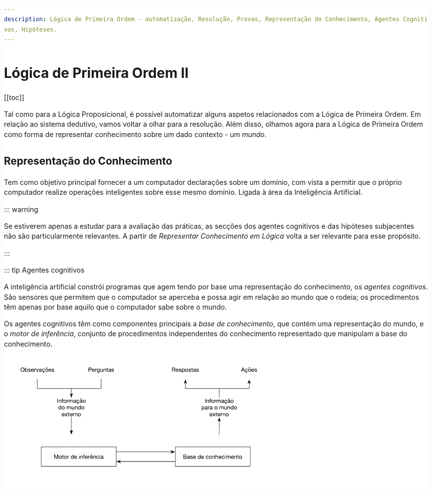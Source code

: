 ```yaml
---
description: Lógica de Primeira Ordem - automatização, Resolução, Provas, Representação do Conhecimento, Agentes Cognitivos, Hipóteses.
---
```


# Lógica de Primeira Ordem II

[[toc]]

Tal como para a Lógica Proposicional, é possível automatizar alguns aspetos relacionados com a Lógica de Primeira Ordem. Em relação ao sistema dedutivo, vamos voltar a olhar para a resolução. Além disso, olhamos agora para a Lógica de Primeira Ordem como forma de representar conhecimento sobre um dado contexto - um _mundo_.

## Representação do Conhecimento

Tem como objetivo principal fornecer a um computador declarações sobre um domínio, com vista a permitir que o próprio computador realize operações inteligentes sobre esse mesmo domínio. Ligada à área da Inteligência Artificial.

::: warning

Se estiverem apenas a estudar para a avaliação das práticas, as secções dos agentes cognitivos e das hipóteses subjacentes não são particularmente relevantes. A partir de _Representar Conhecimento em Lógica_ volta a ser relevante para esse propósito.

:::

::: tip Agentes cognitivos

A inteligência artificial constrói programas que agem tendo por base uma representação do conhecimento, os _agentes cognitivos_. São sensores que permitem que o computador se aperceba e possa agir em relação ao mundo que o rodeia; os procedimentos têm apenas por base aquilo que o computador sabe sobre o mundo.

Os agentes cognitivos têm como componentes principais a _base de conhecimento_, que contém uma representação do mundo, e o _motor de inferência_, conjunto de procedimentos independentes do conhecimento representado que manipulam a base do conhecimento.

<img src="./assets/0005-agentes-cognitivos.png" alt="Agentes Cognitivos" class="invert-dark">
